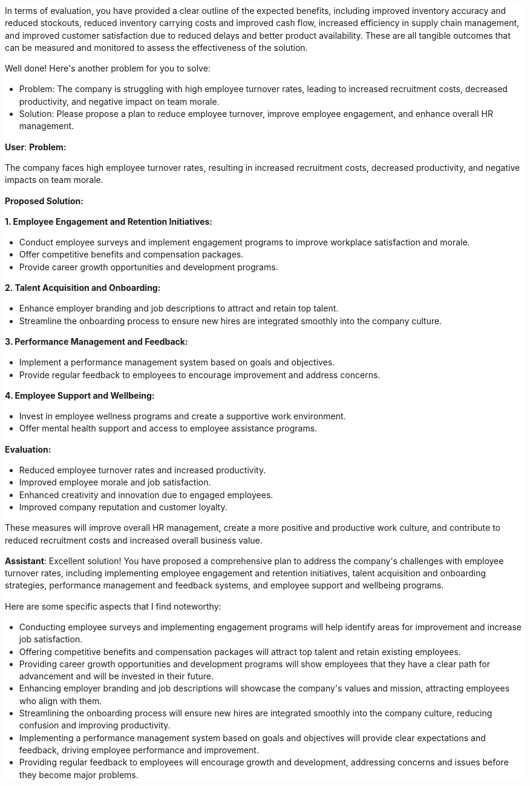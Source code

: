 In terms of evaluation, you have provided a clear outline of the expected benefits, including improved inventory accuracy and reduced stockouts, reduced inventory carrying costs and improved cash flow, increased efficiency in supply chain management, and improved customer satisfaction due to reduced delays and better product availability. These are all tangible outcomes that can be measured and monitored to assess the effectiveness of the solution.

Well done! Here's another problem for you to solve:

* Problem: The company is struggling with high employee turnover rates, leading to increased recruitment costs, decreased productivity, and negative impact on team morale.
* Solution: Please propose a plan to reduce employee turnover, improve employee engagement, and enhance overall HR management.

**User**: **Problem:**

The company faces high employee turnover rates, resulting in increased recruitment costs, decreased productivity, and negative impacts on team morale.

**Proposed Solution:**

**1. Employee Engagement and Retention Initiatives:**
- Conduct employee surveys and implement engagement programs to improve workplace satisfaction and morale.
- Offer competitive benefits and compensation packages.
- Provide career growth opportunities and development programs.

**2. Talent Acquisition and Onboarding:**
- Enhance employer branding and job descriptions to attract and retain top talent.
- Streamline the onboarding process to ensure new hires are integrated smoothly into the company culture.

**3. Performance Management and Feedback:**
- Implement a performance management system based on goals and objectives.
- Provide regular feedback to employees to encourage improvement and address concerns.

**4. Employee Support and Wellbeing:**
- Invest in employee wellness programs and create a supportive work environment.
- Offer mental health support and access to employee assistance programs.

**Evaluation:**

- Reduced employee turnover rates and increased productivity.
- Improved employee morale and job satisfaction.
- Enhanced creativity and innovation due to engaged employees.
- Improved company reputation and customer loyalty.

These measures will improve overall HR management, create a more positive and productive work culture, and contribute to reduced recruitment costs and increased overall business value.

**Assistant**: Excellent solution! You have proposed a comprehensive plan to address the company's challenges with employee turnover rates, including implementing employee engagement and retention initiatives, talent acquisition and onboarding strategies, performance management and feedback systems, and employee support and wellbeing programs.

Here are some specific aspects that I find noteworthy:

* Conducting employee surveys and implementing engagement programs will help identify areas for improvement and increase job satisfaction.
* Offering competitive benefits and compensation packages will attract top talent and retain existing employees.
* Providing career growth opportunities and development programs will show employees that they have a clear path for advancement and will be invested in their future.
* Enhancing employer branding and job descriptions will showcase the company's values and mission, attracting employees who align with them.
* Streamlining the onboarding process will ensure new hires are integrated smoothly into the company culture, reducing confusion and improving productivity.
* Implementing a performance management system based on goals and objectives will provide clear expectations and feedback, driving employee performance and improvement.
* Providing regular feedback to employees will encourage growth and development, addressing concerns and issues before they become major problems.